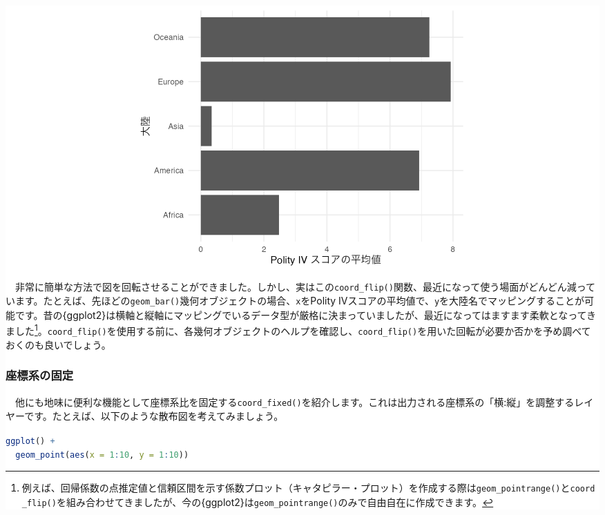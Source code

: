 <img src="visualization3_files/figure-html/unnamed-chunk-14-1.png" width="480" style="display: block; margin: auto;" />

　非常に簡単な方法で図を回転させることができました。しかし、実はこの`coord_flip()`関数、最近になって使う場面がどんどん減っています。たとえば、先ほどの`geom_bar()`幾何オブジェクトの場合、`x`をPolity IVスコアの平均値で、`y`を大陸名でマッピングすることが可能です。昔の{ggplot2}は横軸と縦軸にマッピングでいるデータ型が厳格に決まっていましたが、最近になってはますます柔軟となってきました[^visual4-flip]。`coord_flip()`を使用する前に、各幾何オブジェクトのヘルプを確認し、`coord_flip()`を用いた回転が必要か否かを予め調べておくのも良いでしょう。

[^visual4-flip]: 例えば、回帰係数の点推定値と信頼区間を示す係数プロット（キャタピラー・プロット）を作成する際は`geom_pointrange()`と`coord_flip()`を組み合わせてきましたが、今の{ggplot2}は`geom_pointrange()`のみで自由自在に作成できます。

### 座標系の固定

　他にも地味に便利な機能として座標系比を固定する`coord_fixed()`を紹介します。これは出力される座標系の「横:縦」を調整するレイヤーです。たとえば、以下のような散布図を考えてみましょう。


```{.r .numberLines}
ggplot() +
  geom_point(aes(x = 1:10, y = 1:10))
```


[^hue-range]: 厳密には0から360までの全範囲の色を使うわけではありません。なぜなら、Hueは0度から360度、つまり循環する仕組みになっているからです。実際、Hueが[0, 360]の図を見ても、左上の色と右下の色は非常に似ていることが分かります。したがって、0から360を全て使用すると色の区別が難しくなるため、この場合は後半の色は仕様されません。
[^alpha]: 宋が論文を出した際、半透明なオブジェクトが査読者のPCでは出力されなかったことがあり、「お前、一体図の何を見ろと言ってるんだ」と怒られたことがあります。
[^linewidth]: 強調したい線を太線にするなど
[^fig-merge-tick]: もし、横軸（x）の目盛りも消したい場合は`theme()`内に`axis.ticks.x = element_blank()`を、目盛りのラベルまで消したい場合は`axis.text.x  = element_blank()`を追加してください。横軸（y）の場合は`.x`の箇所を`.y`に書き換えてください。